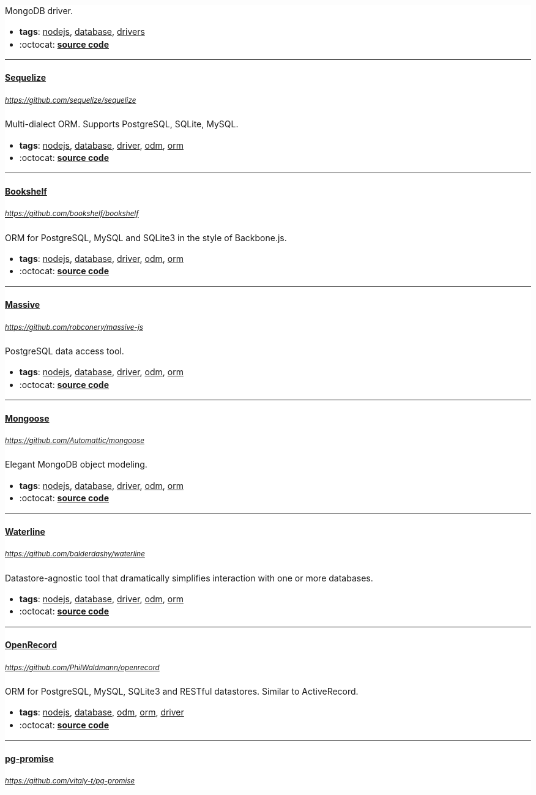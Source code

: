 MongoDB driver.
* **tags**: [nodejs](../tagged/nodejs.md), [database](../tagged/database.md), [drivers](../tagged/drivers.md)
* :octocat: **[source code](https://github.com/mongodb/node-mongodb-native)**
---
#### [Sequelize](https://github.com/sequelize/sequelize)
_<sup>https://github.com/sequelize/sequelize</sup>_

Multi-dialect ORM. Supports PostgreSQL, SQLite, MySQL.
* **tags**: [nodejs](../tagged/nodejs.md), [database](../tagged/database.md), [driver](../tagged/driver.md), [odm](../tagged/odm.md), [orm](../tagged/orm.md)
* :octocat: **[source code](https://github.com/sequelize/sequelize)**
---
#### [Bookshelf](https://github.com/bookshelf/bookshelf)
_<sup>https://github.com/bookshelf/bookshelf</sup>_

ORM for PostgreSQL, MySQL and SQLite3 in the style of Backbone.js.
* **tags**: [nodejs](../tagged/nodejs.md), [database](../tagged/database.md), [driver](../tagged/driver.md), [odm](../tagged/odm.md), [orm](../tagged/orm.md)
* :octocat: **[source code](https://github.com/bookshelf/bookshelf)**
---
#### [Massive](https://github.com/robconery/massive-js)
_<sup>https://github.com/robconery/massive-js</sup>_

PostgreSQL data access tool.
* **tags**: [nodejs](../tagged/nodejs.md), [database](../tagged/database.md), [driver](../tagged/driver.md), [odm](../tagged/odm.md), [orm](../tagged/orm.md)
* :octocat: **[source code](https://github.com/robconery/massive-js)**
---
#### [Mongoose](https://github.com/Automattic/mongoose)
_<sup>https://github.com/Automattic/mongoose</sup>_

Elegant MongoDB object modeling.
* **tags**: [nodejs](../tagged/nodejs.md), [database](../tagged/database.md), [driver](../tagged/driver.md), [odm](../tagged/odm.md), [orm](../tagged/orm.md)
* :octocat: **[source code](https://github.com/Automattic/mongoose)**
---
#### [Waterline](https://github.com/balderdashy/waterline)
_<sup>https://github.com/balderdashy/waterline</sup>_

Datastore-agnostic tool that dramatically simplifies interaction with one or more databases.
* **tags**: [nodejs](../tagged/nodejs.md), [database](../tagged/database.md), [driver](../tagged/driver.md), [odm](../tagged/odm.md), [orm](../tagged/orm.md)
* :octocat: **[source code](https://github.com/balderdashy/waterline)**
---
#### [OpenRecord](https://github.com/PhilWaldmann/openrecord)
_<sup>https://github.com/PhilWaldmann/openrecord</sup>_

ORM for PostgreSQL, MySQL, SQLite3 and RESTful datastores. Similar to ActiveRecord.
* **tags**: [nodejs](../tagged/nodejs.md), [database](../tagged/database.md), [odm](../tagged/odm.md), [orm](../tagged/orm.md), [driver](../tagged/driver.md)
* :octocat: **[source code](https://github.com/PhilWaldmann/openrecord)**
---
#### [pg-promise](https://github.com/vitaly-t/pg-promise)
_<sup>https://github.com/vitaly-t/pg-promise</sup>_

